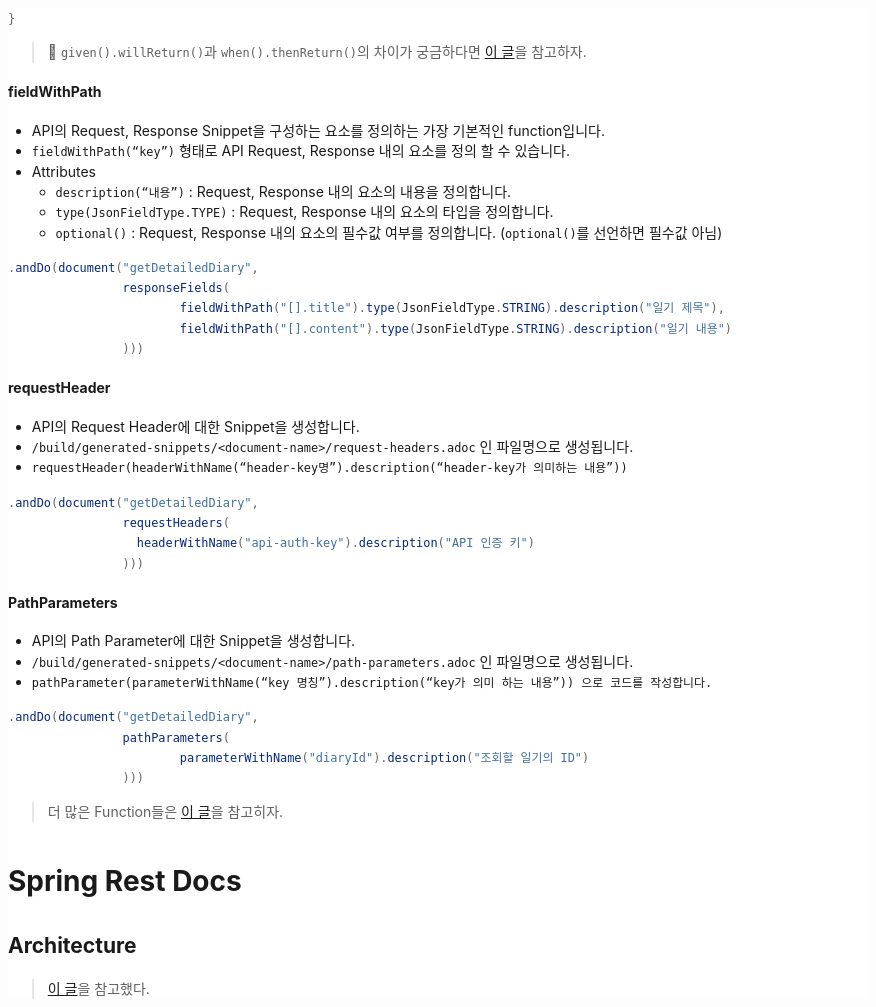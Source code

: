 ```java
}
```

> 🤔 `given().willReturn()`과 `when().thenReturn()`의 차이가 궁금하다면 [이 글](https://velog.io/@lxxjn0/Mockito%EC%99%80-BDDMockito%EB%8A%94-%EB%AD%90%EA%B0%80-%EB%8B%A4%EB%A5%BC%EA%B9%8C)을 참고하자.

#### fieldWithPath
- API의 Request, Response Snippet을 구성하는 요소를 정의하는 가장 기본적인 function입니다.
- `fieldWithPath(“key”)` 형태로 API Request, Response 내의 요소를 정의 할 수 있습니다.
- Attributes
  - `description(“내용”)` : Request, Response 내의 요소의 내용을 정의합니다.
  - `type(JsonFieldType.TYPE)` : Request, Response 내의 요소의 타입을 정의합니다.
  - `optional()` : Request, Response 내의 요소의 필수값 여부를 정의합니다. (`optional()`를 선언하면 필수값 아님)

```java
.andDo(document("getDetailedDiary",
                responseFields(
                        fieldWithPath("[].title").type(JsonFieldType.STRING).description("일기 제목"),
                        fieldWithPath("[].content").type(JsonFieldType.STRING).description("일기 내용")
                )))
```  

#### requestHeader
- API의 Request Header에 대한 Snippet을 생성합니다.
- `/build/generated-snippets/<document-name>/request-headers.adoc` 인 파일명으로 생성됩니다.
- `requestHeader(headerWithName(“header-key명”).description(“header-key가 의미하는 내용”))`

```java
.andDo(document("getDetailedDiary",
                requestHeaders(
                  headerWithName("api-auth-key").description("API 인증 키")
                )))
```

#### PathParameters
- API의 Path Parameter에 대한 Snippet을 생성합니다.
- `/build/generated-snippets/<document-name>/path-parameters.adoc` 인 파일명으로 생성됩니다.
- `pathParameter(parameterWithName(“key 명칭”).description(“key가 의미 하는 내용”)) 으로 코드를 작성합니다.`

```java
.andDo(document("getDetailedDiary",
                pathParameters(
                        parameterWithName("diaryId").description("조회할 일기의 ID")
                )))
```

> 더 많은 Function들은 [이 글](https://jaehun2841.github.io/2019/08/04/2019-08-04-spring-rest-docs/#Spring-Rest-Docs%EB%9E%80)을 참고히자.

# Spring Rest Docs 
## Architecture
> [이 글](https://jaehun2841.github.io/2019/08/04/2019-08-04-spring-rest-docs/#Spring-Rest-Docs%EB%9E%80)을 참고했다.
